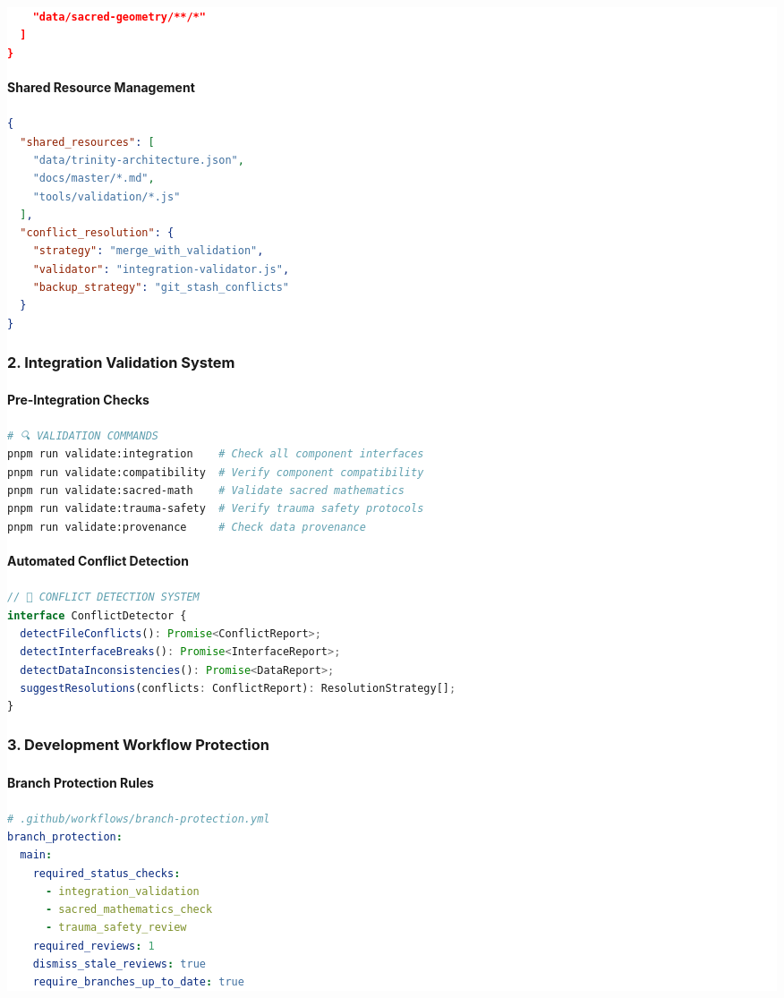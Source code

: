 ```json
    "data/sacred-geometry/**/*"
  ]
}
```

#### **Shared Resource Management**
```json
{
  "shared_resources": [
    "data/trinity-architecture.json",
    "docs/master/*.md",
    "tools/validation/*.js"
  ],
  "conflict_resolution": {
    "strategy": "merge_with_validation",
    "validator": "integration-validator.js",
    "backup_strategy": "git_stash_conflicts"
  }
}
```

### **2. Integration Validation System**

#### **Pre-Integration Checks**
```bash
# 🔍 VALIDATION COMMANDS
pnpm run validate:integration    # Check all component interfaces
pnpm run validate:compatibility  # Verify component compatibility
pnpm run validate:sacred-math    # Validate sacred mathematics
pnpm run validate:trauma-safety  # Verify trauma safety protocols
pnpm run validate:provenance     # Check data provenance
```

#### **Automated Conflict Detection**
```typescript
// 🚨 CONFLICT DETECTION SYSTEM
interface ConflictDetector {
  detectFileConflicts(): Promise<ConflictReport>;
  detectInterfaceBreaks(): Promise<InterfaceReport>;
  detectDataInconsistencies(): Promise<DataReport>;
  suggestResolutions(conflicts: ConflictReport): ResolutionStrategy[];
}
```

### **3. Development Workflow Protection**

#### **Branch Protection Rules**
```yaml
# .github/workflows/branch-protection.yml
branch_protection:
  main:
    required_status_checks:
      - integration_validation
      - sacred_mathematics_check
      - trauma_safety_review
    required_reviews: 1
    dismiss_stale_reviews: true
    require_branches_up_to_date: true
```
